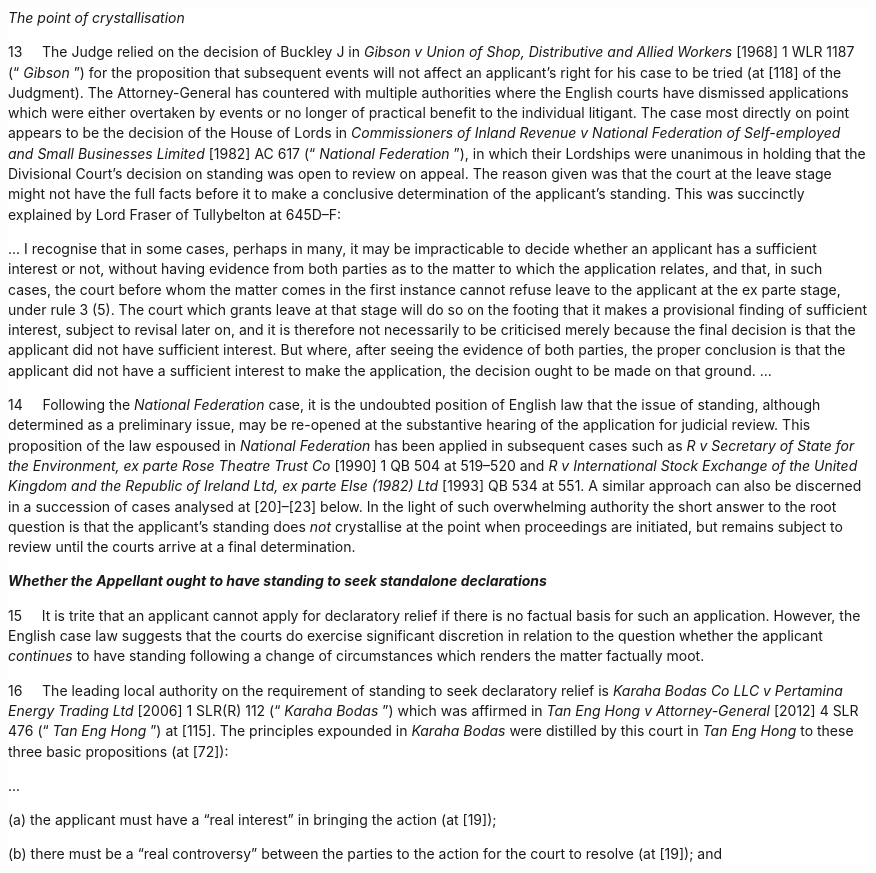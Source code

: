 _The point of crystallisation_ 

13     The Judge relied on the decision of Buckley J in _Gibson v Union of Shop, Distributive and Allied Workers_ [1968] 1 WLR 1187 (“ _Gibson_ ”) for the proposition that subsequent events will not affect an applicant’s right for his case to be tried (at [118] of the Judgment). The Attorney-General has countered with multiple authorities where the English courts have dismissed applications which were either overtaken by events or no longer of practical benefit to the individual litigant. The case most directly on point appears to be the decision of the House of Lords in _Commissioners of Inland Revenue v National Federation of Self-employed and Small Businesses Limited_ [1982] AC 617 (“ _National Federation_ ”), in which their Lordships were unanimous in holding that the Divisional Court’s decision on standing was open to review on appeal. The reason given was that the court at the leave stage might not have the full facts before it to make a conclusive determination of the applicant’s standing. This was succinctly explained by Lord Fraser of Tullybelton at 645D–F: 

 ... I recognise that in some cases, perhaps in many, it may be impracticable to decide whether an applicant has a sufficient interest or not, without having evidence from both parties as to the matter to which the application relates, and that, in such cases, the court before whom the matter comes in the first instance cannot refuse leave to the applicant at the ex parte stage, under rule 3 (5). The court which grants leave at that stage will do so on the footing that it makes a provisional finding of sufficient interest, subject to revisal later on, and it is therefore not necessarily to be criticised merely because the final decision is that the applicant did not have sufficient interest. But where, after seeing the evidence of both parties, the proper conclusion is that the applicant did not have a sufficient interest to make the application, the decision ought to be made on that ground. ... 

14     Following the _National Federation_ case, it is the undoubted position of English law that the issue of standing, although determined as a preliminary issue, may be re-opened at the substantive hearing of the application for judicial review. This proposition of the law espoused in _National Federation_ has been applied in subsequent cases such as _R v Secretary of State for the Environment, ex parte Rose Theatre Trust Co_ [1990] 1 QB 504 at 519–520 and _R v International Stock Exchange of the United Kingdom and the Republic of Ireland Ltd, ex parte Else (1982) Ltd_ [1993] QB 534 at 551. A similar approach can also be discerned in a succession of cases analysed at [20]–[23] below. In the light of such overwhelming authority the short answer to the root question is that the applicant’s standing does _not_ crystallise at the point when proceedings are initiated, but remains subject to review until the courts arrive at a final determination. 


**_Whether the Appellant ought to have standing to seek standalone declarations_** 

15     It is trite that an applicant cannot apply for declaratory relief if there is no factual basis for such an application. However, the English case law suggests that the courts do exercise significant discretion in relation to the question whether the applicant _continues_ to have standing following a change of circumstances which renders the matter factually moot. 

16     The leading local authority on the requirement of standing to seek declaratory relief is _Karaha Bodas Co LLC v Pertamina Energy Trading Ltd_ <span class="citation">[2006] 1 SLR(R) 112</span> (“ _Karaha Bodas_ ”) which was affirmed in _Tan Eng Hong v Attorney-General_ <span class="citation">[2012] 4 SLR 476</span> (“ _Tan Eng Hong_ ”) at [115]. The principles expounded in _Karaha Bodas_ were distilled by this court in _Tan Eng Hong_ to these three basic propositions (at [72]): 

 ... 

 (a) the applicant must have a “real interest” in bringing the action (at [19]); 

 (b) there must be a “real controversy” between the parties to the action for the court to resolve (at [19]); and 
